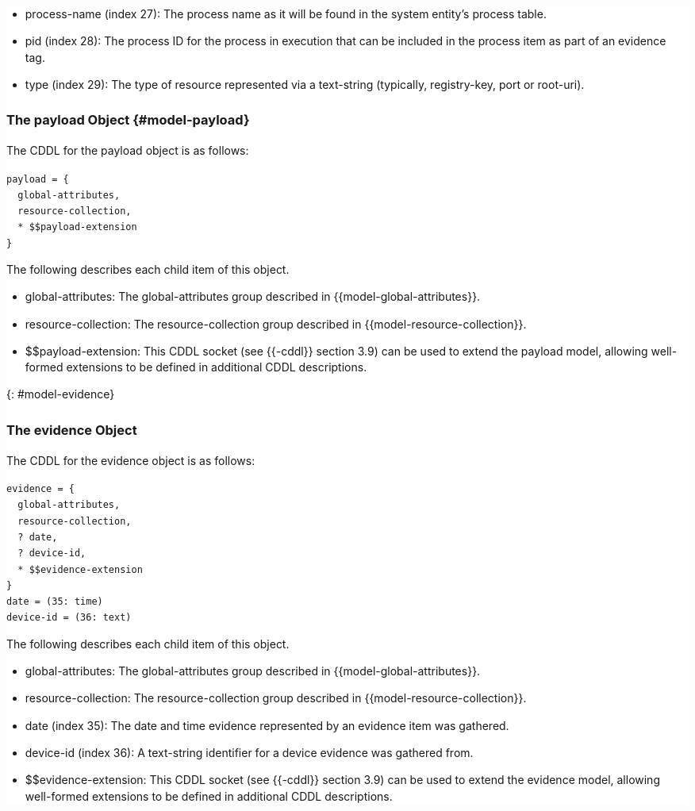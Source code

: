 - process-name (index 27): The process name as it will be found in the system entity’s process table.

- pid (index 28): The process ID for the process in execution that can be included in the process
item as part of an evidence tag.

- type (index 29): The type of resource represented via a text-string  (typically, registry-key,
port or root-uri).

### The payload Object   {#model-payload}

The CDDL for the payload object is as follows:

~~~ CDDL
payload = {
  global-attributes,
  resource-collection,
  * $$payload-extension
}
~~~

The following describes each child item of this object.

- global-attributes: The global-attributes group described in {{model-global-attributes}}.

- resource-collection: The resource-collection group described in {{model-resource-collection}}.

- $$payload-extension: This CDDL socket (see {{-cddl}} section 3.9) can be used to extend the payload model, allowing well-formed extensions to be defined in additional CDDL descriptions.

{: #model-evidence}
### The evidence Object

The CDDL for the evidence object is as follows:

~~~ CDDL
evidence = {
  global-attributes,
  resource-collection,
  ? date,
  ? device-id,
  * $$evidence-extension
}
date = (35: time)
device-id = (36: text)
~~~

The following describes each child item of this object.

- global-attributes: The global-attributes group described in {{model-global-attributes}}.

- resource-collection: The resource-collection group described in {{model-resource-collection}}.

- date (index 35): The date and time evidence represented by an evidence item was gathered.

- device-id (index 36): A text-string identifier for a device evidence was gathered from.

- $$evidence-extension:  This CDDL socket (see {{-cddl}} section 3.9) can be used to extend the evidence model, allowing well-formed extensions to be defined in additional CDDL descriptions.
